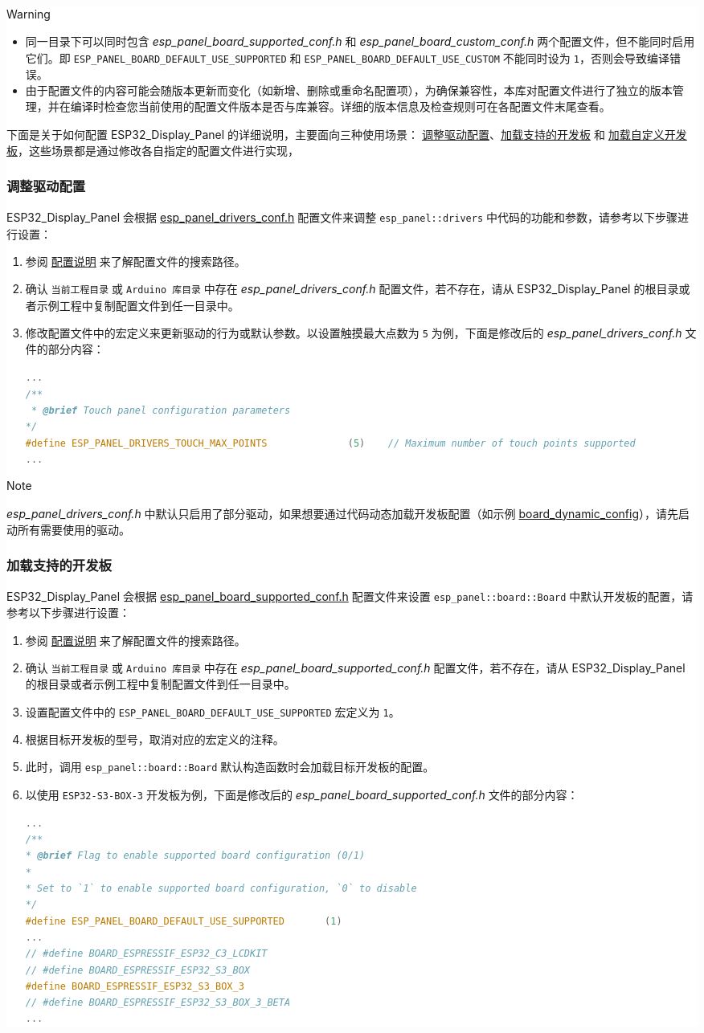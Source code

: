 > [!WARNING]
> * 同一目录下可以同时包含 *esp_panel_board_supported_conf.h* 和 *esp_panel_board_custom_conf.h* 两个配置文件，但不能同时启用它们。即 `ESP_PANEL_BOARD_DEFAULT_USE_SUPPORTED` 和 `ESP_PANEL_BOARD_DEFAULT_USE_CUSTOM` 不能同时设为 `1`，否则会导致编译错误。
> * 由于配置文件的内容可能会随版本更新而变化（如新增、删除或重命名配置项），为确保兼容性，本库对配置文件进行了独立的版本管理，并在编译时检查您当前使用的配置文件版本是否与库兼容。详细的版本信息及检查规则可在各配置文件末尾查看。

下面是关于如何配置 ESP32_Display_Panel 的详细说明，主要面向三种使用场景： [调整驱动配置](#调整驱动配置)、[加载支持的开发板](#加载支持的开发板) 和 [加载自定义开发板](#加载自定义开发板)，这些场景都是通过修改各自指定的配置文件进行实现，

### 调整驱动配置

ESP32_Display_Panel 会根据 [esp_panel_drivers_conf.h](https://github.com/esp-arduino-libs/ESP32_Display_Panel/blob/master/esp_panel_drivers_conf.h) 配置文件来调整 `esp_panel::drivers` 中代码的功能和参数，请参考以下步骤进行设置：

1. 参阅 [配置说明](#配置说明) 来了解配置文件的搜索路径。
2. 确认 `当前工程目录` 或 `Arduino 库目录` 中存在 *esp_panel_drivers_conf.h* 配置文件，若不存在，请从 ESP32_Display_Panel 的根目录或者示例工程中复制配置文件到任一目录中。
3. 修改配置文件中的宏定义来更新驱动的行为或默认参数。以设置触摸最大点数为 `5` 为例，下面是修改后的 *esp_panel_drivers_conf.h* 文件的部分内容：

    ```c
    ...
    /**
     * @brief Touch panel configuration parameters
    */
    #define ESP_PANEL_DRIVERS_TOUCH_MAX_POINTS              (5)    // Maximum number of touch points supported
    ...
    ```

> [!NOTE]
> *esp_panel_drivers_conf.h* 中默认只启用了部分驱动，如果想要通过代码动态加载开发板配置（如示例 [board_dynamic_config](https://github.com/esp-arduino-libs/ESP32_Display_Panel/tree/master/examples/arduino/board/board_dynamic_config)），请先启动所有需要使用的驱动。

### 加载支持的开发板

ESP32_Display_Panel 会根据 [esp_panel_board_supported_conf.h](https://github.com/esp-arduino-libs/ESP32_Display_Panel/blob/master/esp_panel_drivers_conf.h) 配置文件来设置 `esp_panel::board::Board` 中默认开发板的配置，请参考以下步骤进行设置：

1. 参阅 [配置说明](#配置说明) 来了解配置文件的搜索路径。
2. 确认 `当前工程目录` 或 `Arduino 库目录` 中存在 *esp_panel_board_supported_conf.h* 配置文件，若不存在，请从 ESP32_Display_Panel 的根目录或者示例工程中复制配置文件到任一目录中。
3. 设置配置文件中的 `ESP_PANEL_BOARD_DEFAULT_USE_SUPPORTED` 宏定义为 `1`。
4. 根据目标开发板的型号，取消对应的宏定义的注释。
5. 此时，调用 `esp_panel::board::Board` 默认构造函数时会加载目标开发板的配置。
6. 以使用 `ESP32-S3-BOX-3` 开发板为例，下面是修改后的 *esp_panel_board_supported_conf.h* 文件的部分内容：

    ```c
    ...
    /**
    * @brief Flag to enable supported board configuration (0/1)
    *
    * Set to `1` to enable supported board configuration, `0` to disable
    */
    #define ESP_PANEL_BOARD_DEFAULT_USE_SUPPORTED       (1)
    ...
    // #define BOARD_ESPRESSIF_ESP32_C3_LCDKIT
    // #define BOARD_ESPRESSIF_ESP32_S3_BOX
    #define BOARD_ESPRESSIF_ESP32_S3_BOX_3
    // #define BOARD_ESPRESSIF_ESP32_S3_BOX_3_BETA
    ...
    ```
